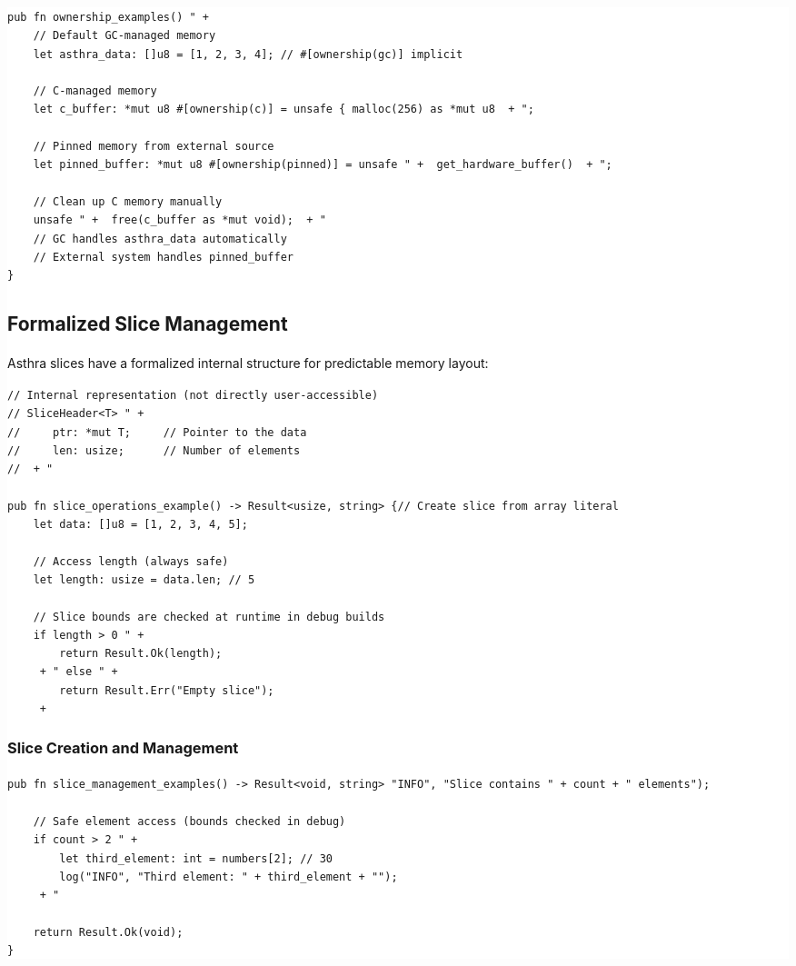 ```asthra
pub fn ownership_examples() " + 
    // Default GC-managed memory
    let asthra_data: []u8 = [1, 2, 3, 4]; // #[ownership(gc)] implicit
    
    // C-managed memory
    let c_buffer: *mut u8 #[ownership(c)] = unsafe { malloc(256) as *mut u8  + ";
    
    // Pinned memory from external source
    let pinned_buffer: *mut u8 #[ownership(pinned)] = unsafe " +  get_hardware_buffer()  + ";
    
    // Clean up C memory manually
    unsafe " +  free(c_buffer as *mut void);  + "
    // GC handles asthra_data automatically
    // External system handles pinned_buffer
}
```

## Formalized Slice Management

Asthra slices have a formalized internal structure for predictable memory layout:

```asthra
// Internal representation (not directly user-accessible)
// SliceHeader<T> " + 
//     ptr: *mut T;     // Pointer to the data
//     len: usize;      // Number of elements
//  + "

pub fn slice_operations_example() -> Result<usize, string> {// Create slice from array literal
    let data: []u8 = [1, 2, 3, 4, 5];
    
    // Access length (always safe)
    let length: usize = data.len; // 5
    
    // Slice bounds are checked at runtime in debug builds
    if length > 0 " + 
        return Result.Ok(length);
     + " else " + 
        return Result.Err("Empty slice");
     + 
```

### Slice Creation and Management

```asthra
pub fn slice_management_examples() -> Result<void, string> "INFO", "Slice contains " + count + " elements");
    
    // Safe element access (bounds checked in debug)
    if count > 2 " + 
        let third_element: int = numbers[2]; // 30
        log("INFO", "Third element: " + third_element + "");
     + "
    
    return Result.Ok(void);
}
```
